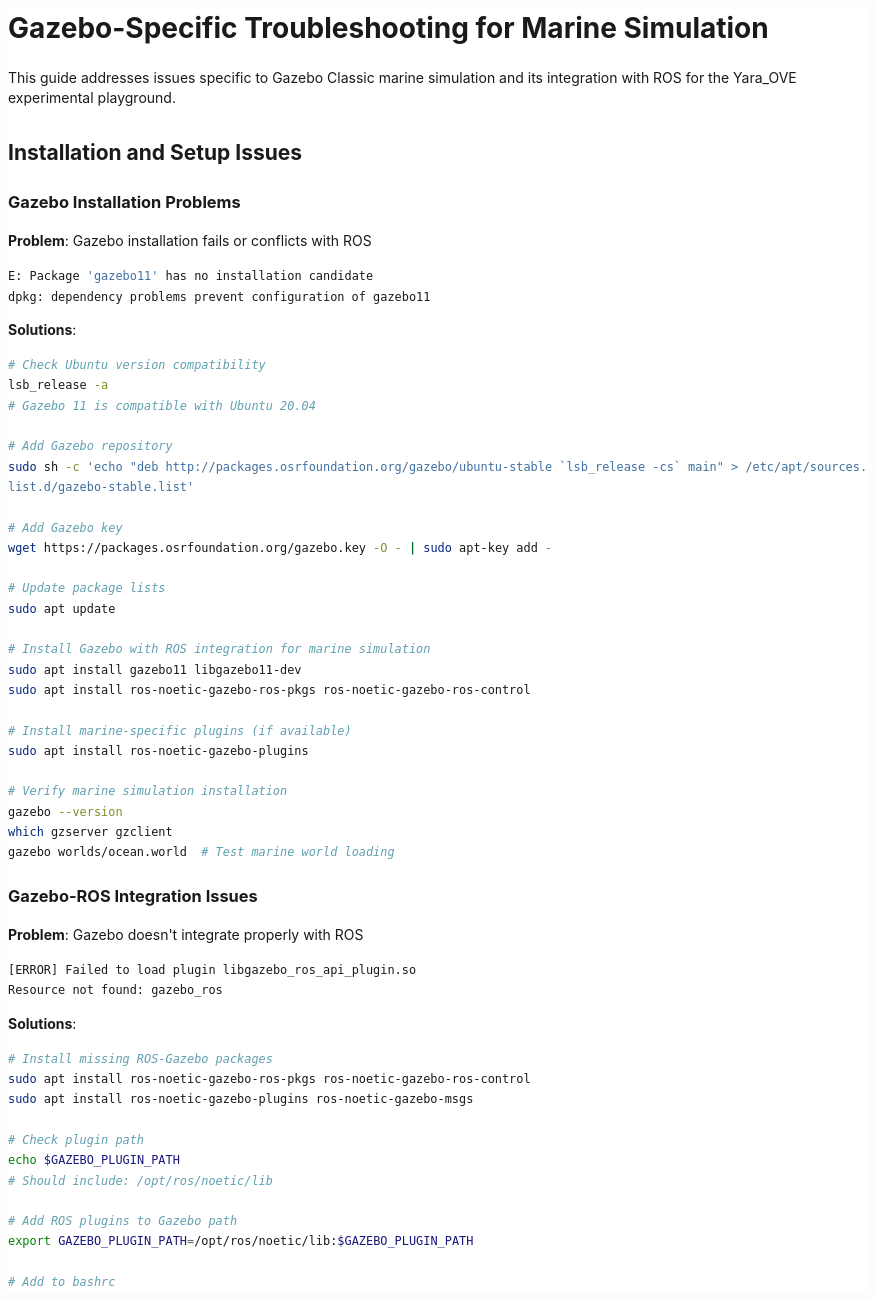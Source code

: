 # Gazebo-Specific Troubleshooting for Marine Simulation

This guide addresses issues specific to Gazebo Classic marine simulation and its integration with ROS for the Yara_OVE experimental playground.

## Installation and Setup Issues

### Gazebo Installation Problems
**Problem**: Gazebo installation fails or conflicts with ROS
```bash
E: Package 'gazebo11' has no installation candidate
dpkg: dependency problems prevent configuration of gazebo11
```

**Solutions**:
```bash
# Check Ubuntu version compatibility
lsb_release -a
# Gazebo 11 is compatible with Ubuntu 20.04

# Add Gazebo repository
sudo sh -c 'echo "deb http://packages.osrfoundation.org/gazebo/ubuntu-stable `lsb_release -cs` main" > /etc/apt/sources.list.d/gazebo-stable.list'

# Add Gazebo key
wget https://packages.osrfoundation.org/gazebo.key -O - | sudo apt-key add -

# Update package lists
sudo apt update

# Install Gazebo with ROS integration for marine simulation
sudo apt install gazebo11 libgazebo11-dev
sudo apt install ros-noetic-gazebo-ros-pkgs ros-noetic-gazebo-ros-control

# Install marine-specific plugins (if available)
sudo apt install ros-noetic-gazebo-plugins

# Verify marine simulation installation
gazebo --version
which gzserver gzclient
gazebo worlds/ocean.world  # Test marine world loading
```

### Gazebo-ROS Integration Issues
**Problem**: Gazebo doesn't integrate properly with ROS
```bash
[ERROR] Failed to load plugin libgazebo_ros_api_plugin.so
Resource not found: gazebo_ros
```

**Solutions**:
```bash
# Install missing ROS-Gazebo packages
sudo apt install ros-noetic-gazebo-ros-pkgs ros-noetic-gazebo-ros-control
sudo apt install ros-noetic-gazebo-plugins ros-noetic-gazebo-msgs

# Check plugin path
echo $GAZEBO_PLUGIN_PATH
# Should include: /opt/ros/noetic/lib

# Add ROS plugins to Gazebo path
export GAZEBO_PLUGIN_PATH=/opt/ros/noetic/lib:$GAZEBO_PLUGIN_PATH

# Add to bashrc
```